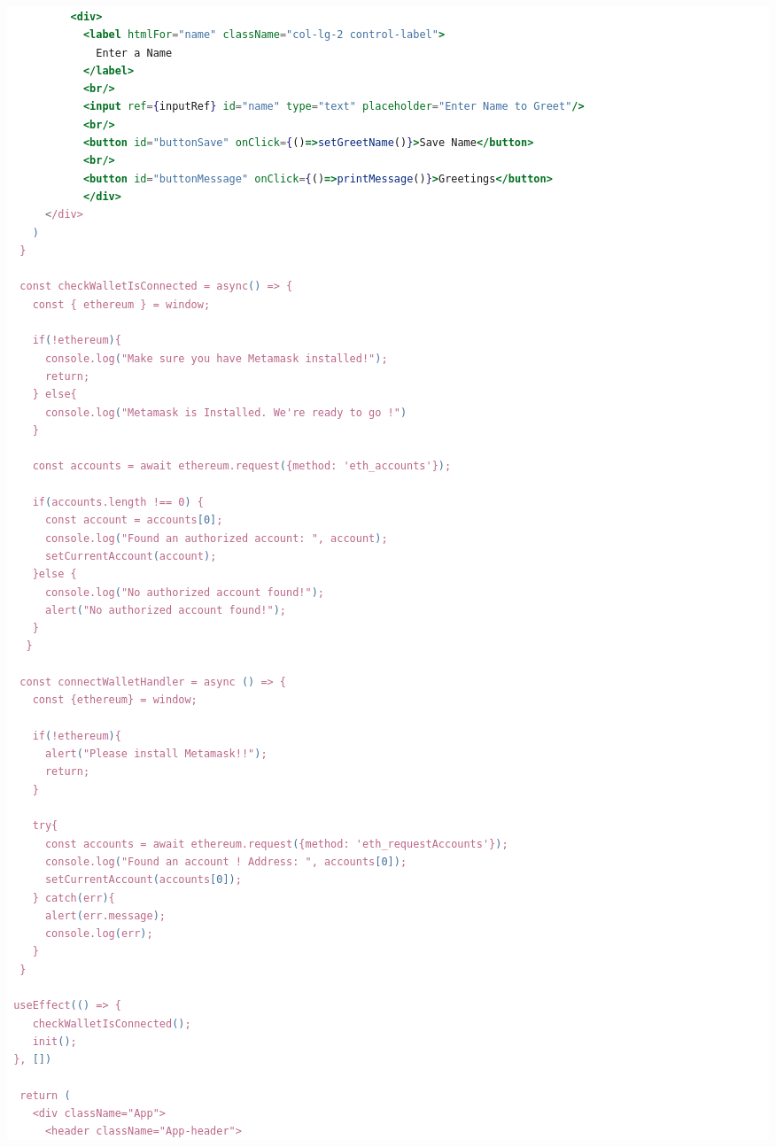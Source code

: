 ```jsx
          <div>
            <label htmlFor="name" className="col-lg-2 control-label">
              Enter a Name
            </label>
            <br/>
            <input ref={inputRef} id="name" type="text" placeholder="Enter Name to Greet"/>
            <br/>
            <button id="buttonSave" onClick={()=>setGreetName()}>Save Name</button>
            <br/>
            <button id="buttonMessage" onClick={()=>printMessage()}>Greetings</button>
            </div>
      </div>
    )
  }

  const checkWalletIsConnected = async() => {
    const { ethereum } = window;

    if(!ethereum){
      console.log("Make sure you have Metamask installed!");
      return;
    } else{
      console.log("Metamask is Installed. We're ready to go !")
    }

    const accounts = await ethereum.request({method: 'eth_accounts'});

    if(accounts.length !== 0) {
      const account = accounts[0];
      console.log("Found an authorized account: ", account);
      setCurrentAccount(account);
    }else {
      console.log("No authorized account found!");
      alert("No authorized account found!");
    }
   }

  const connectWalletHandler = async () => { 
    const {ethereum} = window;

    if(!ethereum){
      alert("Please install Metamask!!");
      return;
    }

    try{
      const accounts = await ethereum.request({method: 'eth_requestAccounts'});
      console.log("Found an account ! Address: ", accounts[0]);
      setCurrentAccount(accounts[0]);
    } catch(err){
      alert(err.message);
      console.log(err);
    }
  }

 useEffect(() => {
    checkWalletIsConnected();
    init();
 }, [])

  return (
    <div className="App">
      <header className="App-header">
```